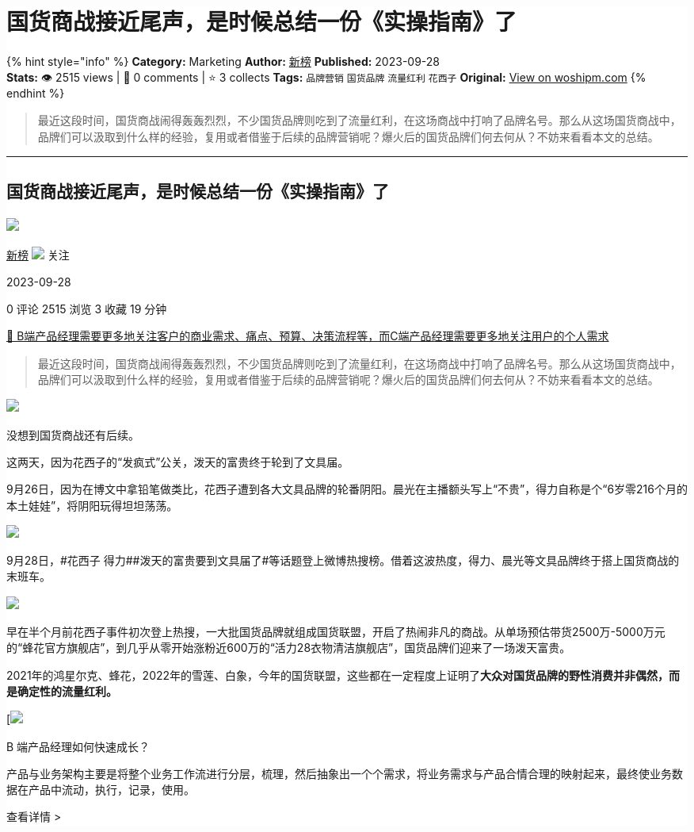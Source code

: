 # 国货商战接近尾声，是时候总结一份《实操指南》了
{% hint style="info" %}
**Category:** Marketing
**Author:** [新榜](https://www.woshipm.com/u/746092)
**Published:** 2023-09-28  
**Stats:** 👁️ 2515 views | 💬 0 comments | ⭐ 3 collects
**Tags:** `品牌营销` `国货品牌` `流量红利` `花西子`
**Original:** [View on woshipm.com](https://www.woshipm.com/marketing/5913440.html)
{% endhint %}
> 最近这段时间，国货商战闹得轰轰烈烈，不少国货品牌则吃到了流量红利，在这场商战中打响了品牌名号。那么从这场国货商战中，品牌们可以汲取到什么样的经验，复用或者借鉴于后续的品牌营销呢？爆火后的国货品牌们何去何从？不妨来看看本文的总结。

---

## 国货商战接近尾声，是时候总结一份《实操指南》了

[![](https://image.woshipm.com/wp-files/2018/08/J4HZi2u6Yquod6OtTjKy.jpg!/both/72x72)](https://www.woshipm.com/u/746092)

[新榜](https://www.woshipm.com/u/746092) ![](https://static.woshipm.com/tag/1122_1@2x.png) 关注

2023-09-28

0 评论 2515 浏览 3 收藏 19 分钟

[🔗 B端产品经理需要更多地关注客户的商业需求、痛点、预算、决策流程等，而C端产品经理需要更多地关注用户的个人需求](https://ke.qidianla.com/courses/bcpm)

> 最近这段时间，国货商战闹得轰轰烈烈，不少国货品牌则吃到了流量红利，在这场商战中打响了品牌名号。那么从这场国货商战中，品牌们可以汲取到什么样的经验，复用或者借鉴于后续的品牌营销呢？爆火后的国货品牌们何去何从？不妨来看看本文的总结。

![](https://image.woshipm.com/2023/04/13/aac35408-d9df-11ed-bd5e-00163e0b5ff3.jpg)

没想到国货商战还有后续。

这两天，因为花西子的“发疯式”公关，泼天的富贵终于轮到了文具届。

9月26日，因为在博文中拿铅笔做类比，花西子遭到各大文具品牌的轮番阴阳。晨光在主播额头写上“不贵”，得力自称是个“6岁零216个月的本土娃娃”，将阴阳玩得坦坦荡荡。

![](https://image.woshipm.com/wp-files/2023/09/YGDPO1NOY2CjUsho6lko.png)

9月28日，#花西子 得力##泼天的富贵要到文具届了#等话题登上微博热搜榜。借着这波热度，得力、晨光等文具品牌终于搭上国货商战的末班车。

![](https://image.woshipm.com/wp-files/2023/09/iD4dCCPWU916vGYKf5xh.jpeg)

早在半个月前花西子事件初次登上热搜，一大批国货品牌就组成国货联盟，开启了热闹非凡的商战。从单场预估带货2500万-5000万元的“蜂花官方旗舰店”，到几乎从零开始涨粉近600万的“活力28衣物清洁旗舰店”，国货品牌们迎来了一场泼天富贵。

2021年的鸿星尔克、蜂花，2022年的雪莲、白象，今年的国货联盟，这些都在一定程度上证明了**大众对国货品牌的野性消费并非偶然，而是确定性的流量红利。**

[![](https://image.woshipm.com/2023/08/02/a53a469e-30e3-11ee-88e7-00163e0b5ff3.png)

B 端产品经理如何快速成长？

产品与业务架构主要是将整个业务工作流进行分层，梳理，然后抽象出一个个需求，将业务需求与产品合情合理的映射起来，最终使业务数据在产品中流动，执行，记录，使用。

查看详情 >
